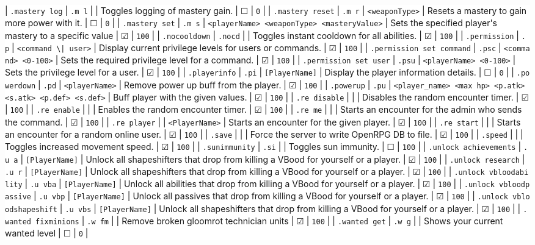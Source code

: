 | `.mastery log`              | `.m l`         |                                                          | Toggles logging of mastery gain.                                                                             |   ☐   | `0`   |
| `.mastery reset`            | `.m r`         | `<weaponType>`                                           | Resets a mastery to gain more power with it.                                                                 |   ☐   | `0`   |
| `.mastery set`              | `.m s`         | `<playerName> <weaponType> <masteryValue>`               | Sets the specified player's mastery to a specific value                                                      |   ☑   | `100` |
| `.nocooldown`               | `.nocd`        |                                                          | Toggles instant cooldown for all abilities.                                                                  |   ☑   | `100` |
| `.permission`               | `.p`           | `<command \| user>`                                      | Display current privilege levels for users or commands.                                                      |   ☑   | `100` |
| `.permission set command`   | `.psc`         | `<command> <0-100>`                                      | Sets the required privilege level for a command.                                                             |   ☑   | `100` |
| `.permission set user`      | `.psu`         | `<playerName> <0-100>`                                   | Sets the privilege level for a user.                                                                         |   ☑   | `100` |
| `.playerinfo`               | `.pi`          | `[PlayerName]`                                           | Display the player information details.                                                                      |   ☐   | `0`   |
| `.powerdown`                | `.pd`          | `<playerName>`                                           | Remove power up buff from the player.                                                                        |   ☑   | `100` |
| `.powerup`                  | `.pu`          | `<player_name> <max hp> <p.atk> <s.atk> <p.def> <s.def>` | Buff player with the given values.                                                                           |   ☑   | `100` |
| `.re disable`               |                |                                                          | Disables the random encounter timer.                                                                         |   ☑   | `100` |
| `.re enable`                |                |                                                          | Enables the random encounter timer.                                                                          |   ☑   | `100` |
| `.re me`                    |                |                                                          | Starts an encounter for the admin who sends the command.                                                     |   ☑   | `100` |
| `.re player`                |                | `<PlayerName>`                                           | Starts an encounter for the given player.                                                                    |   ☑   | `100` |
| `.re start`                 |                |                                                          | Starts an encounter for a random online user.                                                                |   ☑   | `100` |
| `.save`                     |                |                                                          | Force the server to write OpenRPG DB to file.                                                                |   ☑   | `100` |
| `.speed`                    |                |                                                          | Toggles increased movement speed.                                                                            |   ☑   | `100` |
| `.sunimmunity`              | `.si`          |                                                          | Toggles sun immunity.                                                                                        |   ☐   | `100` |
| `.unlock achievements`      | `.u a`         | `[PlayerName]`                                           | Unlock all shapeshifters that drop from killing a VBood for yourself or a player.                            |   ☑   | `100` |
| `.unlock research`          | `.u r`         | `[PlayerName]`                                           | Unlock all shapeshifters that drop from killing a VBood for yourself or a player.                            |   ☑   | `100` |
| `.unlock vbloodability`     | `.u vba`       | `[PlayerName]`                                           | Unlock all abilities that drop from killing a VBood for yourself or a player.                                |   ☑   | `100` |
| `.unlock vbloodpassive`     | `.u vbp`       | `[PlayerName]`                                           | Unlock all passives that drop from killing a VBood for yourself or a player.                                 |   ☑   | `100` |
| `.unlock vbloodshapeshift`  | `.u vbs`       | `[PlayerName]`                                           | Unlock all shapeshifters that drop from killing a VBood for yourself or a player.                            |   ☑   | `100` |
| `.wanted fixminions`        | `.w fm`        |                                                          | Remove broken gloomrot technician units                                                                      |   ☑   | `100` |
| `.wanted get`               | `.w g`         |                                                          | Shows your current wanted level                                                                              |   ☐   | `0`   |